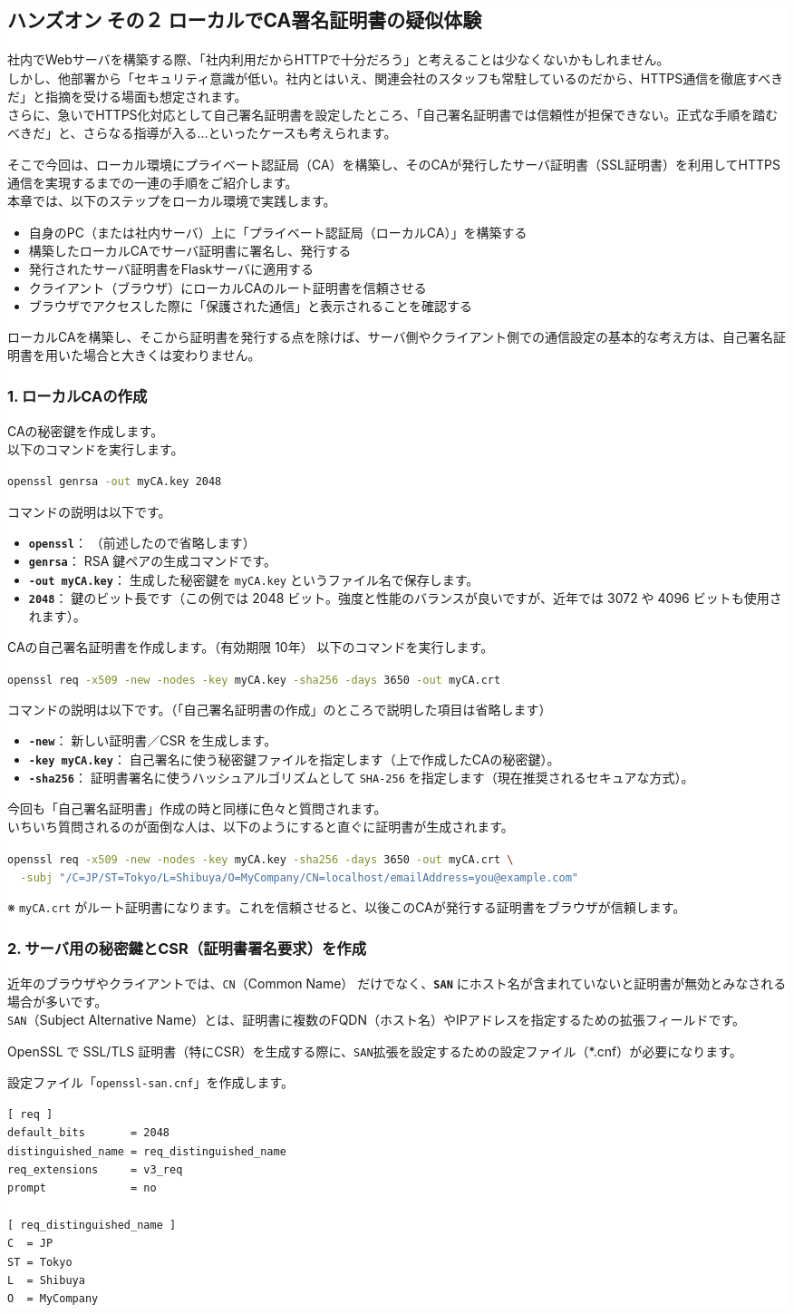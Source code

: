 ## ハンズオン その２ ローカルでCA署名証明書の疑似体験

社内でWebサーバを構築する際、「社内利用だからHTTPで十分だろう」と考えることは少なくないかもしれません。  
しかし、他部署から「セキュリティ意識が低い。社内とはいえ、関連会社のスタッフも常駐しているのだから、HTTPS通信を徹底すべきだ」と指摘を受ける場面も想定されます。  
さらに、急いでHTTPS化対応として自己署名証明書を設定したところ、「自己署名証明書では信頼性が担保できない。正式な手順を踏むべきだ」と、さらなる指導が入る…といったケースも考えられます。  

そこで今回は、ローカル環境にプライベート認証局（CA）を構築し、そのCAが発行したサーバ証明書（SSL証明書）を利用してHTTPS通信を実現するまでの一連の手順をご紹介します。  
本章では、以下のステップをローカル環境で実践します。  
- 自身のPC（または社内サーバ）上に「プライベート認証局（ローカルCA）」を構築する
- 構築したローカルCAでサーバ証明書に署名し、発行する
- 発行されたサーバ証明書をFlaskサーバに適用する
- クライアント（ブラウザ）にローカルCAのルート証明書を信頼させる
- ブラウザでアクセスした際に「保護された通信」と表示されることを確認する

ローカルCAを構築し、そこから証明書を発行する点を除けば、サーバ側やクライアント側での通信設定の基本的な考え方は、自己署名証明書を用いた場合と大きくは変わりません。

### 1. ローカルCAの作成

CAの秘密鍵を作成します。  
以下のコマンドを実行します。  
```bash
openssl genrsa -out myCA.key 2048
```
コマンドの説明は以下です。
- **`openssl`**： （前述したので省略します）
- **`genrsa`**： RSA 鍵ペアの生成コマンドです。  
- **`-out myCA.key`**： 生成した秘密鍵を `myCA.key` というファイル名で保存します。
- **`2048`**： 鍵のビット長です（この例では 2048 ビット。強度と性能のバランスが良いですが、近年では 3072 や 4096 ビットも使用されます）。

CAの自己署名証明書を作成します。（有効期限 10年）
以下のコマンドを実行します。  
```bash
openssl req -x509 -new -nodes -key myCA.key -sha256 -days 3650 -out myCA.crt
```
コマンドの説明は以下です。（「自己署名証明書の作成」のところで説明した項目は省略します）
- **`-new`**： 新しい証明書／CSR を生成します。
- **`-key myCA.key`**： 自己署名に使う秘密鍵ファイルを指定します（上で作成したCAの秘密鍵）。
- **`-sha256`**： 証明書署名に使うハッシュアルゴリズムとして `SHA-256` を指定します（現在推奨されるセキュアな方式）。

今回も「自己署名証明書」作成の時と同様に色々と質問されます。  
いちいち質問されるのが面倒な人は、以下のようにすると直ぐに証明書が生成されます。    
```bash
openssl req -x509 -new -nodes -key myCA.key -sha256 -days 3650 -out myCA.crt \
  -subj "/C=JP/ST=Tokyo/L=Shibuya/O=MyCompany/CN=localhost/emailAddress=you@example.com"
```
※ `myCA.crt` がルート証明書になります。これを信頼させると、以後このCAが発行する証明書をブラウザが信頼します。  

### 2. サーバ用の秘密鍵とCSR（証明書署名要求）を作成

近年のブラウザやクライアントでは、`CN`（Common Name） だけでなく、**`SAN`** にホスト名が含まれていないと証明書が無効とみなされる場合が多いです。  
`SAN`（Subject Alternative Name）とは、証明書に複数のFQDN（ホスト名）やIPアドレスを指定するための拡張フィールドです。  

OpenSSL で SSL/TLS 証明書（特にCSR）を生成する際に、`SAN`拡張を設定するための設定ファイル（*.cnf）が必要になります。

設定ファイル「`openssl-san.cnf`」を作成します。  
```
[ req ]
default_bits       = 2048
distinguished_name = req_distinguished_name
req_extensions     = v3_req
prompt             = no

[ req_distinguished_name ]
C  = JP
ST = Tokyo
L  = Shibuya
O  = MyCompany
```